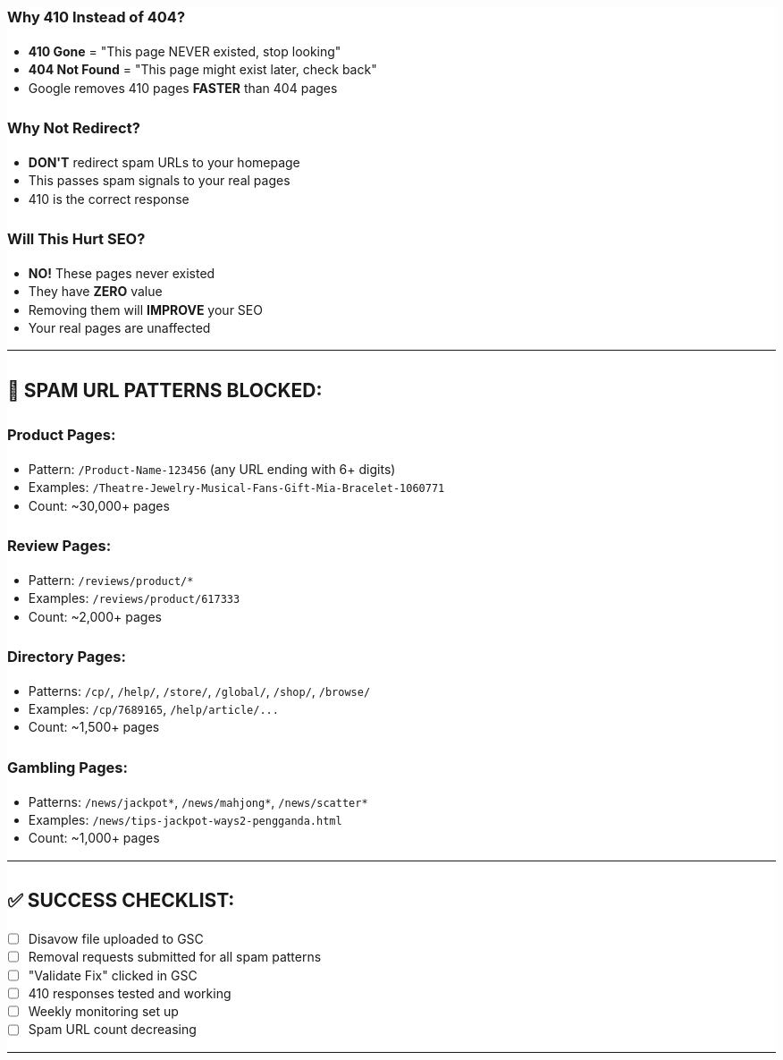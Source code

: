 ### **Why 410 Instead of 404?**
- **410 Gone** = "This page NEVER existed, stop looking"
- **404 Not Found** = "This page might exist later, check back"
- Google removes 410 pages **FASTER** than 404 pages

### **Why Not Redirect?**
- **DON'T** redirect spam URLs to your homepage
- This passes spam signals to your real pages
- 410 is the correct response

### **Will This Hurt SEO?**
- **NO!** These pages never existed
- They have **ZERO** value
- Removing them will **IMPROVE** your SEO
- Your real pages are unaffected

---

## 📝 **SPAM URL PATTERNS BLOCKED:**

### **Product Pages:**
- Pattern: `/Product-Name-123456` (any URL ending with 6+ digits)
- Examples: `/Theatre-Jewelry-Musical-Fans-Gift-Mia-Bracelet-1060771`
- Count: ~30,000+ pages

### **Review Pages:**
- Pattern: `/reviews/product/*`
- Examples: `/reviews/product/617333`
- Count: ~2,000+ pages

### **Directory Pages:**
- Patterns: `/cp/`, `/help/`, `/store/`, `/global/`, `/shop/`, `/browse/`
- Examples: `/cp/7689165`, `/help/article/...`
- Count: ~1,500+ pages

### **Gambling Pages:**
- Patterns: `/news/jackpot*`, `/news/mahjong*`, `/news/scatter*`
- Examples: `/news/tips-jackpot-ways2-pengganda.html`
- Count: ~1,000+ pages

---

## ✅ **SUCCESS CHECKLIST:**

- [ ] Disavow file uploaded to GSC
- [ ] Removal requests submitted for all spam patterns
- [ ] "Validate Fix" clicked in GSC
- [ ] 410 responses tested and working
- [ ] Weekly monitoring set up
- [ ] Spam URL count decreasing

---